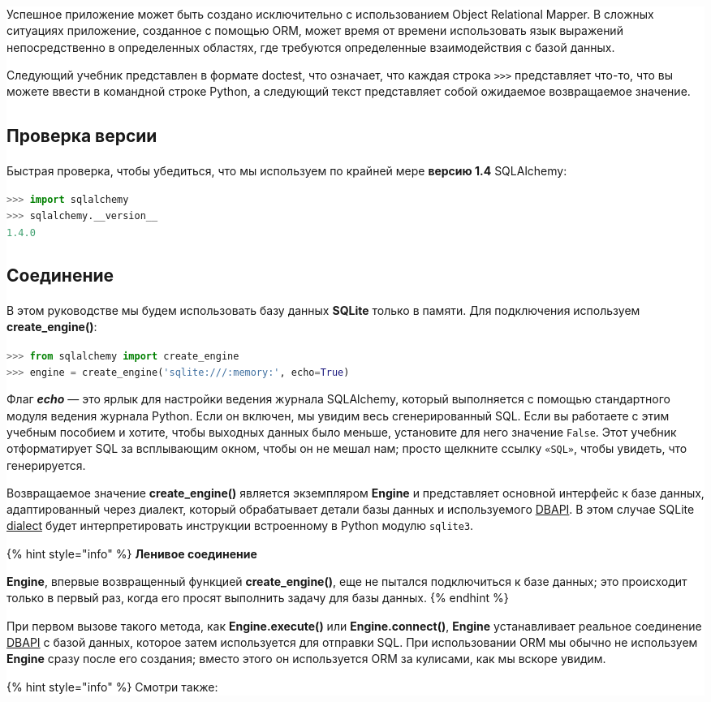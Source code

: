Успешное приложение может быть создано исключительно с использованием Object Relational Mapper. В сложных ситуациях приложение, созданное с помощью ORM, может время от времени использовать язык выражений непосредственно в определенных областях, где требуются определенные взаимодействия с базой данных.

Следующий учебник представлен в формате doctest, что означает, что каждая строка `>>>` представляет что-то, что вы можете ввести в командной строке Python, а следующий текст представляет собой ожидаемое возвращаемое значение.

## Проверка версии

Быстрая проверка, чтобы убедиться, что мы используем по крайней мере **версию 1.4** SQLAlchemy:

```python
>>> import sqlalchemy
>>> sqlalchemy.__version__ 
1.4.0
```

## Соединение

В этом руководстве мы будем использовать базу данных **SQLite** только в памяти. Для подключения используем **create\_engine()**:

```python
>>> from sqlalchemy import create_engine
>>> engine = create_engine('sqlite:///:memory:', echo=True)
```

Флаг _**echo**_ — это ярлык для настройки ведения журнала SQLAlchemy, который выполняется с помощью стандартного модуля ведения журнала Python. Если он включен, мы увидим весь сгенерированный SQL. Если вы работаете с этим учебным пособием и хотите, чтобы выходных данных было меньше, установите для него значение `False`. Этот учебник отформатирует SQL за всплывающим окном, чтобы он не мешал нам; просто щелкните ссылку `«SQL»`, чтобы увидеть, что генерируется.

Возвращаемое значение **create\_engine()** является экземпляром **Engine** и представляет основной интерфейс к базе данных, адаптированный через диалект, который обрабатывает детали базы данных и используемого [DBAPI](https://docs.sqlalchemy.org/en/14/glossary.html#term-DBAPI). В этом случае SQLite [dialect](https://docs.sqlalchemy.org/en/14/glossary.html#term-dialect) будет интерпретировать инструкции встроенному в Python модулю `sqlite3`.

{% hint style="info" %}
**Ленивое соединение**

**Engine**, впервые возвращенный функцией **create\_engine()**, еще не пытался подключиться к базе данных; это происходит только в первый раз, когда его просят выполнить задачу для базы данных.
{% endhint %}

При первом вызове такого метода, как **Engine.execute()** или **Engine.connect()**, **Engine** устанавливает реальное соединение [DBAPI](https://docs.sqlalchemy.org/en/14/glossary.html#term-DBAPI) с базой данных, которое затем используется для отправки SQL. При использовании ORM мы обычно не используем **Engine** сразу после его создания; вместо этого он используется ORM за кулисами, как мы вскоре увидим.

{% hint style="info" %}
Смотри также:
